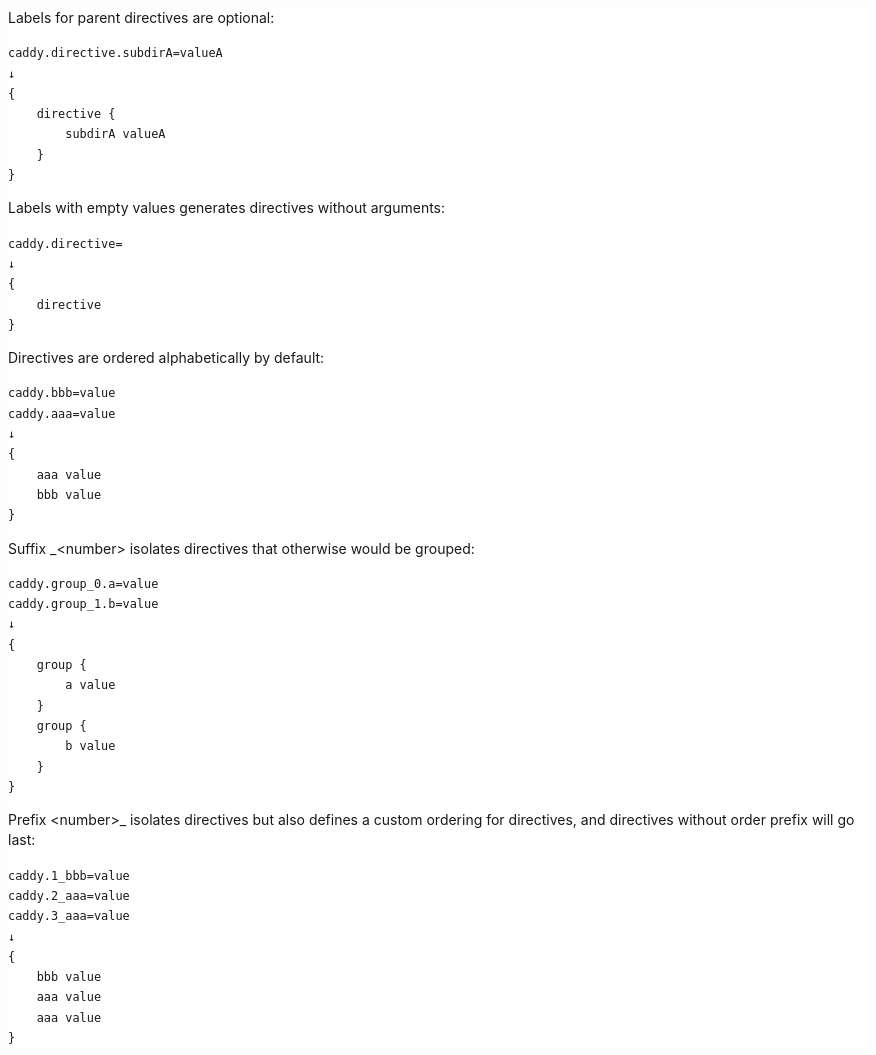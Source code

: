 Labels for parent directives are optional:
```
caddy.directive.subdirA=valueA
↓
{
	directive {
		subdirA valueA
	}
}
```

Labels with empty values generates directives without arguments:
```
caddy.directive=
↓
{
	directive
}
```

Directives are ordered alphabetically by default:
```
caddy.bbb=value
caddy.aaa=value
↓
{
	aaa value 
	bbb value
}
```

Suffix _&lt;number&gt; isolates directives that otherwise would be grouped:
```
caddy.group_0.a=value
caddy.group_1.b=value
↓
{
	group {
		a value
	}
	group {
		b value
	}
}
```

Prefix &lt;number&gt;_ isolates directives but also defines a custom ordering for directives, and directives without order prefix will go last:
```
caddy.1_bbb=value
caddy.2_aaa=value
caddy.3_aaa=value
↓
{
	bbb value
	aaa value
	aaa value
}
```
